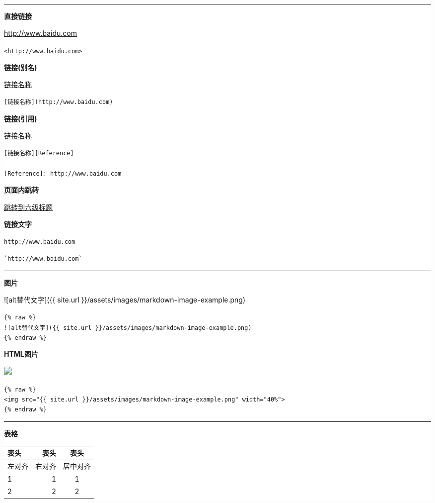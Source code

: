 ***

**直接链接**

<http://www.baidu.com>

	<http://www.baidu.com>

**链接(别名)**

[链接名称](http://www.baidu.com)

```
[链接名称](http://www.baidu.com)
```

**链接(引用)**

[链接名称][Reference]

[Reference]: http://www.baidu.com
```
[链接名称][Reference]

[Reference]: http://www.baidu.com
```

**页面内跳转**

[跳转到六级标题](#ref-id)

**链接文字**

`http://www.baidu.com`

	`http://www.baidu.com`

***

**图片**

![alt替代文字]({{ site.url }}/assets/images/markdown-image-example.png)

	{% raw %}
	![alt替代文字]({{ site.url }}/assets/images/markdown-image-example.png)
	{% endraw %}

**HTML图片**

<img src="{{ site.url }}/assets/images/markdown-image-example.png" width="32px">

	{% raw %}
	<img src="{{ site.url }}/assets/images/markdown-image-example.png" width="40%">
	{% endraw %}

***

**表格**

|表头|表头|表头|
|:-|-:|:-:|
|左对齐|右对齐|居中对齐|
|1|1|1|
|2|2|2|


[^Tips1]: 脚注提示1
[^Tips2]: 脚注提示2
[^Tips1]: 脚注提示1
[^Tips2]: 脚注提示2